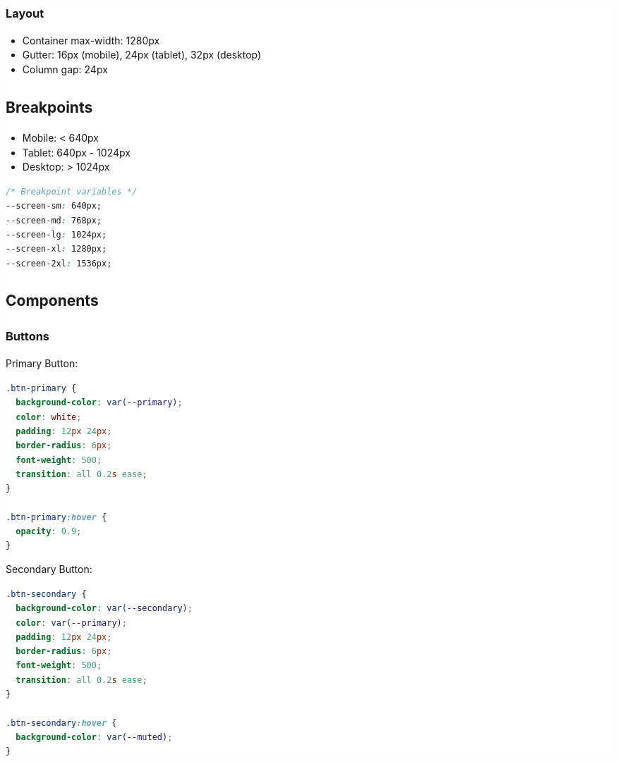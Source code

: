### Layout
- Container max-width: 1280px
- Gutter: 16px (mobile), 24px (tablet), 32px (desktop)
- Column gap: 24px

## Breakpoints
- Mobile: < 640px
- Tablet: 640px - 1024px
- Desktop: > 1024px

```css
/* Breakpoint variables */
--screen-sm: 640px;
--screen-md: 768px;
--screen-lg: 1024px;
--screen-xl: 1280px;
--screen-2xl: 1536px;
```

## Components

### Buttons

Primary Button:
```css
.btn-primary {
  background-color: var(--primary);
  color: white;
  padding: 12px 24px;
  border-radius: 6px;
  font-weight: 500;
  transition: all 0.2s ease;
}

.btn-primary:hover {
  opacity: 0.9;
}
```

Secondary Button:
```css
.btn-secondary {
  background-color: var(--secondary);
  color: var(--primary);
  padding: 12px 24px;
  border-radius: 6px;
  font-weight: 500;
  transition: all 0.2s ease;
}

.btn-secondary:hover {
  background-color: var(--muted);
}
```
